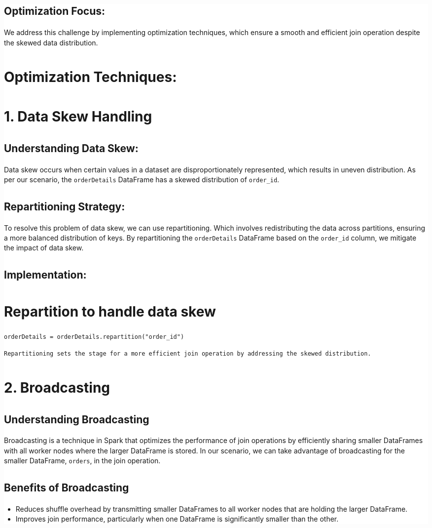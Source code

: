 ## Optimization Focus:

We address this challenge by implementing optimization techniques, which ensure a smooth and efficient join operation despite the skewed data distribution.

# Optimization Techniques:

# 1. Data Skew Handling

## **Understanding Data Skew:**

Data skew occurs when certain values in a dataset are disproportionately represented, which results in uneven distribution. As per our scenario, the `orderDetails` DataFrame has a skewed distribution of `order_id`.

## **Repartitioning Strategy:**

To resolve this problem of data skew, we can use repartitioning. Which involves redistributing the data across partitions, ensuring a more balanced distribution of keys. By repartitioning the `orderDetails` DataFrame based on the `order_id` column, we mitigate the impact of data skew.

## **Implementation:**

# Repartition to handle data skew  
`orderDetails = orderDetails.repartition("order_id")`

`Repartitioning sets the stage for a more efficient join operation by addressing the skewed distribution.`

# 2. Broadcasting

## Understanding Broadcasting

Broadcasting is a technique in Spark that optimizes the performance of join operations by efficiently sharing smaller DataFrames with all worker nodes where the larger DataFrame is stored. In our scenario, we can take advantage of broadcasting for the smaller DataFrame, `orders`, in the join operation.

## Benefits of Broadcasting

- Reduces shuffle overhead by transmitting smaller DataFrames to all worker nodes that are holding the larger DataFrame.
- Improves join performance, particularly when one DataFrame is significantly smaller than the other.
